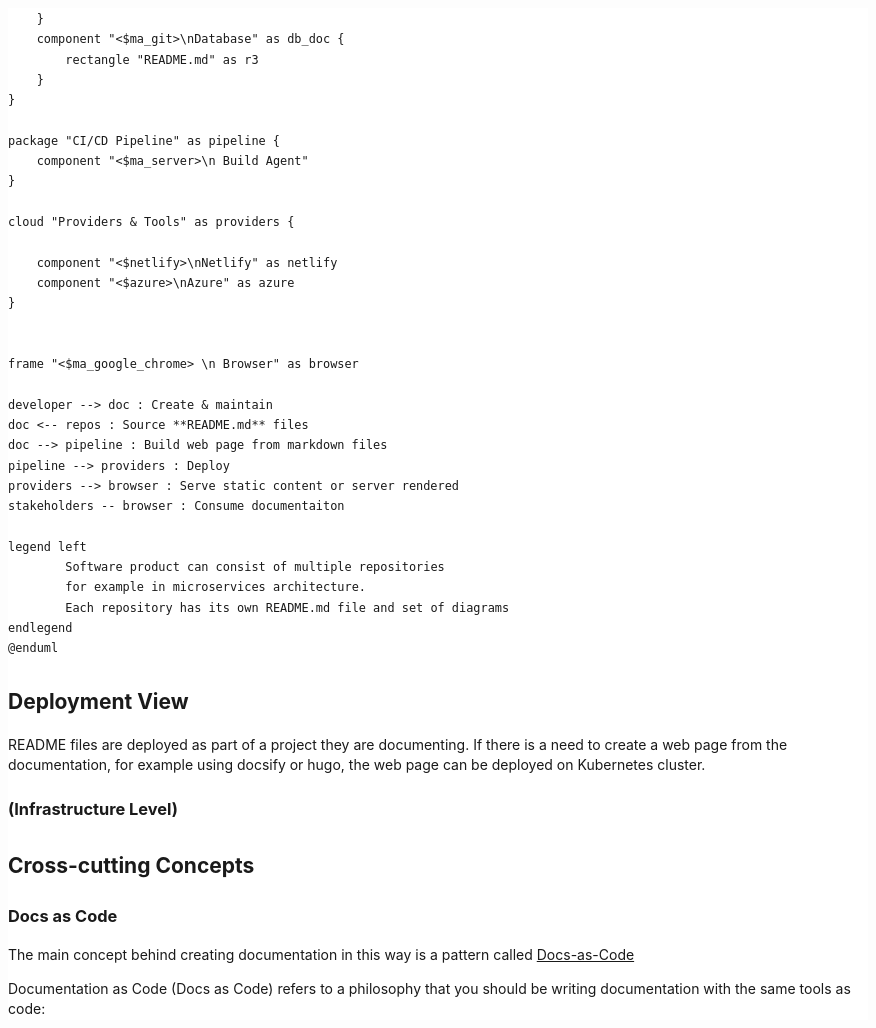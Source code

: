 ```plantuml
    }
    component "<$ma_git>\nDatabase" as db_doc {
        rectangle "README.md" as r3
    }
}

package "CI/CD Pipeline" as pipeline {
    component "<$ma_server>\n Build Agent"
}

cloud "Providers & Tools" as providers {

    component "<$netlify>\nNetlify" as netlify
    component "<$azure>\nAzure" as azure
}


frame "<$ma_google_chrome> \n Browser" as browser

developer --> doc : Create & maintain
doc <-- repos : Source **README.md** files
doc --> pipeline : Build web page from markdown files
pipeline --> providers : Deploy
providers --> browser : Serve static content or server rendered
stakeholders -- browser : Consume documentaiton

legend left
        Software product can consist of multiple repositories
        for example in microservices architecture.
        Each repository has its own README.md file and set of diagrams
endlegend
@enduml
```

## Deployment View

README files are deployed as part of a project they are documenting. If there is a need to create a web page from the documentation, for example using docsify or hugo, the web page can be deployed on Kubernetes cluster.

### (Infrastructure Level)

## Cross-cutting Concepts

### Docs as Code

The main concept behind creating documentation in this way is a pattern called [Docs-as-Code](https://www.writethedocs.org/guide/docs-as-code)

Documentation as Code (Docs as Code) refers to a philosophy that you should be writing documentation with the same tools as code:
